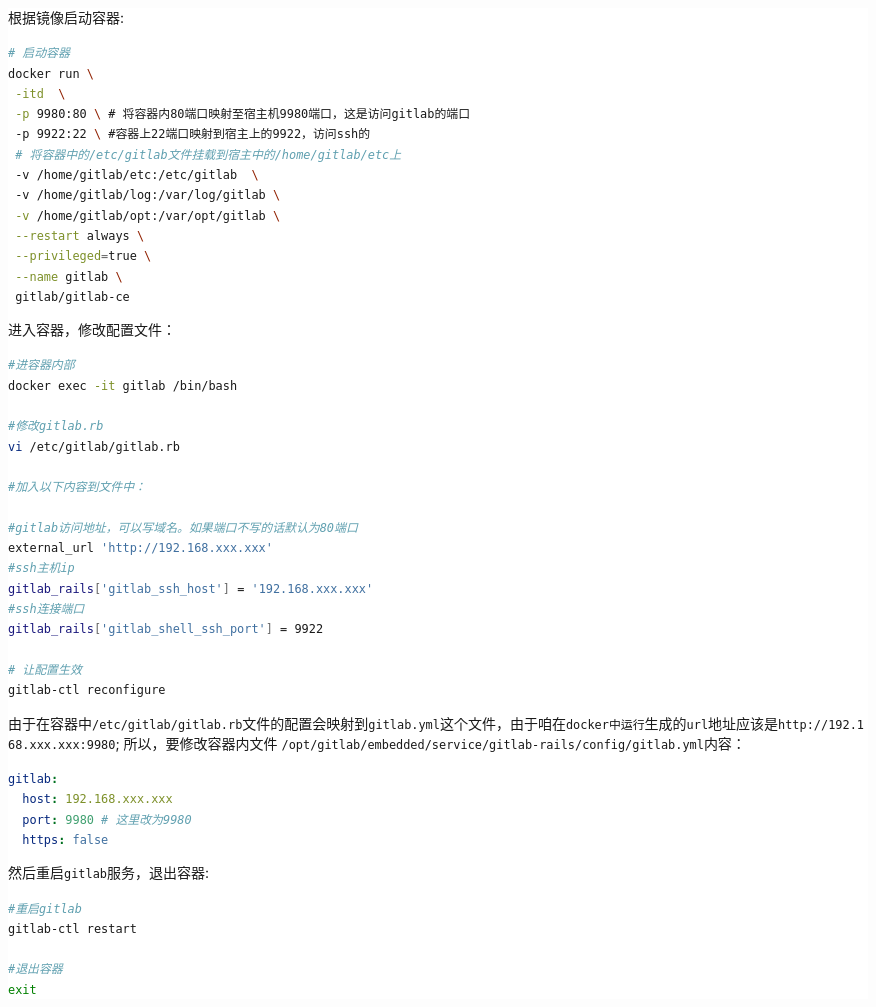 
根据镜像启动容器:
```bash
# 启动容器
docker run \
 -itd  \
 -p 9980:80 \ # 将容器内80端口映射至宿主机9980端口，这是访问gitlab的端口
 -p 9922:22 \ #容器上22端口映射到宿主上的9922，访问ssh的
 # 将容器中的/etc/gitlab文件挂载到宿主中的/home/gitlab/etc上
 -v /home/gitlab/etc:/etc/gitlab  \  
 -v /home/gitlab/log:/var/log/gitlab \
 -v /home/gitlab/opt:/var/opt/gitlab \
 --restart always \
 --privileged=true \
 --name gitlab \
 gitlab/gitlab-ce
```

进入容器，修改配置文件：
```bash
#进容器内部
docker exec -it gitlab /bin/bash
 
#修改gitlab.rb
vi /etc/gitlab/gitlab.rb
 
#加入以下内容到文件中：

#gitlab访问地址，可以写域名。如果端口不写的话默认为80端口
external_url 'http://192.168.xxx.xxx'
#ssh主机ip
gitlab_rails['gitlab_ssh_host'] = '192.168.xxx.xxx'
#ssh连接端口
gitlab_rails['gitlab_shell_ssh_port'] = 9922
 
# 让配置生效
gitlab-ctl reconfigure
```

由于在容器中`/etc/gitlab/gitlab.rb`文件的配置会映射到`gitlab.yml`这个文件，由于咱在`docker中运行`生成的`url`地址应该是`http://192.168.xxx.xxx:9980`; 所以，要修改容器内文件 `/opt/gitlab/embedded/service/gitlab-rails/config/gitlab.yml`内容：

```yaml
gitlab:
  host: 192.168.xxx.xxx
  port: 9980 # 这里改为9980
  https: false
```

然后重启`gitlab`服务，退出容器:

``` bash
#重启gitlab 
gitlab-ctl restart

#退出容器 
exit
```
